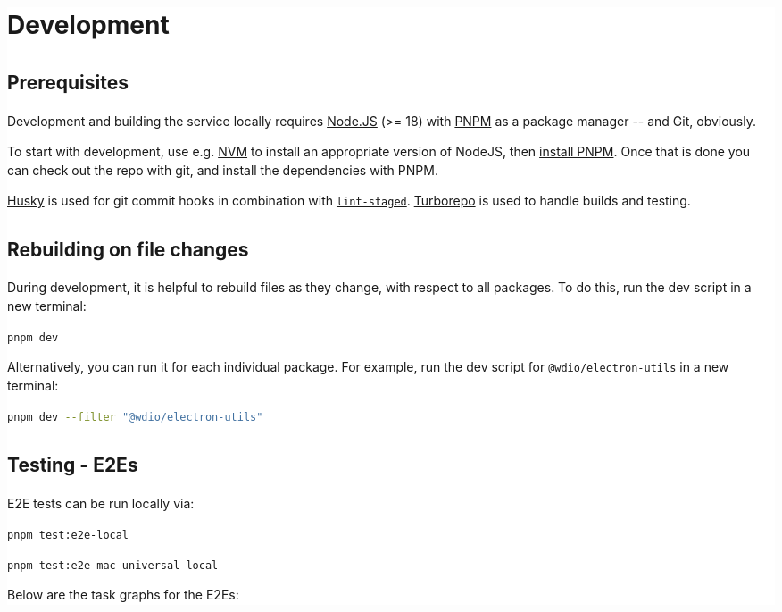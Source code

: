# Development

## Prerequisites

Development and building the service locally requires [Node.JS](https://nodejs.org) (>= 18) with [PNPM](https://pnpm.io) as a package manager -- and Git, obviously.

To start with development, use e.g. [NVM](https://github.com/nvm-sh/nvm) to install an appropriate version of NodeJS, then [install PNPM](https://pnpm.io/installation). Once that is done you can check out the repo with git, and install the dependencies with PNPM.

[Husky](https://typicode.github.io/husky/) is used for git commit hooks in combination with [`lint-staged`](https://github.com/lint-staged/lint-staged).
[Turborepo](https://turbo.build) is used to handle builds and testing.

## Rebuilding on file changes

During development, it is helpful to rebuild files as they change, with respect to all packages. To do this, run the dev script in a new terminal:

```bash
pnpm dev
```

Alternatively, you can run it for each individual package.
For example, run the dev script for `@wdio/electron-utils` in a new terminal:

```bash
pnpm dev --filter "@wdio/electron-utils"
```

## Testing - E2Es

E2E tests can be run locally via:

```bash
pnpm test:e2e-local
```

```bash
pnpm test:e2e-mac-universal-local
```

Below are the task graphs for the E2Es:
